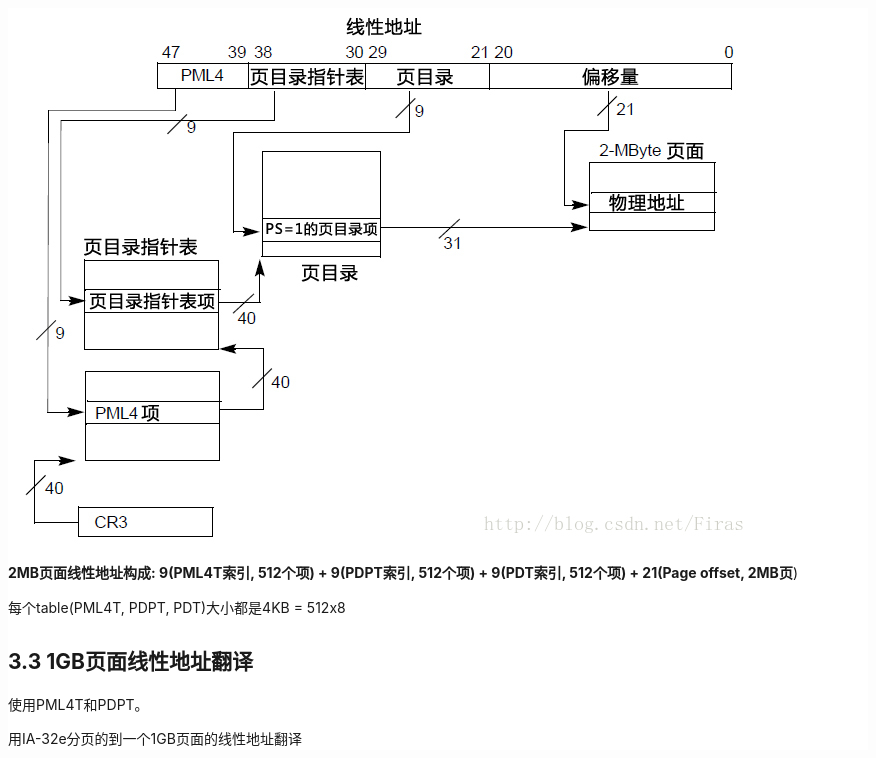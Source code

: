 ![config](./images/8.jpg)

**2MB页面线性地址构成: 9(PML4T索引, 512个项) \+ 9(PDPT索引, 512个项) \+ 9(PDT索引, 512个项) \+ 21(Page offset, 2MB页**)

每个table(PML4T, PDPT, PDT)大小都是4KB = 512x8

## 3.3 1GB页面线性地址翻译

使用PML4T和PDPT。

用IA\-32e分页的到一个1GB页面的线性地址翻译
